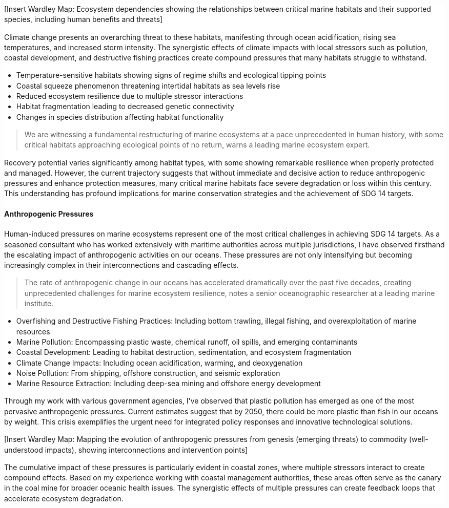 [Insert Wardley Map: Ecosystem dependencies showing the relationships between critical marine habitats and their supported species, including human benefits and threats]

Climate change presents an overarching threat to these habitats, manifesting through ocean acidification, rising sea temperatures, and increased storm intensity. The synergistic effects of climate impacts with local stressors such as pollution, coastal development, and destructive fishing practices create compound pressures that many habitats struggle to withstand.

- Temperature-sensitive habitats showing signs of regime shifts and ecological tipping points
- Coastal squeeze phenomenon threatening intertidal habitats as sea levels rise
- Reduced ecosystem resilience due to multiple stressor interactions
- Habitat fragmentation leading to decreased genetic connectivity
- Changes in species distribution affecting habitat functionality

> We are witnessing a fundamental restructuring of marine ecosystems at a pace unprecedented in human history, with some critical habitats approaching ecological points of no return, warns a leading marine ecosystem expert.

Recovery potential varies significantly among habitat types, with some showing remarkable resilience when properly protected and managed. However, the current trajectory suggests that without immediate and decisive action to reduce anthropogenic pressures and enhance protection measures, many critical marine habitats face severe degradation or loss within this century. This understanding has profound implications for marine conservation strategies and the achievement of SDG 14 targets.



#### <a id="anthropogenic-pressures"></a>Anthropogenic Pressures

Human-induced pressures on marine ecosystems represent one of the most critical challenges in achieving SDG 14 targets. As a seasoned consultant who has worked extensively with maritime authorities across multiple jurisdictions, I have observed firsthand the escalating impact of anthropogenic activities on our oceans. These pressures are not only intensifying but becoming increasingly complex in their interconnections and cascading effects.

> The rate of anthropogenic change in our oceans has accelerated dramatically over the past five decades, creating unprecedented challenges for marine ecosystem resilience, notes a senior oceanographic researcher at a leading marine institute.

- Overfishing and Destructive Fishing Practices: Including bottom trawling, illegal fishing, and overexploitation of marine resources
- Marine Pollution: Encompassing plastic waste, chemical runoff, oil spills, and emerging contaminants
- Coastal Development: Leading to habitat destruction, sedimentation, and ecosystem fragmentation
- Climate Change Impacts: Including ocean acidification, warming, and deoxygenation
- Noise Pollution: From shipping, offshore construction, and seismic exploration
- Marine Resource Extraction: Including deep-sea mining and offshore energy development

Through my work with various government agencies, I've observed that plastic pollution has emerged as one of the most pervasive anthropogenic pressures. Current estimates suggest that by 2050, there could be more plastic than fish in our oceans by weight. This crisis exemplifies the urgent need for integrated policy responses and innovative technological solutions.

[Insert Wardley Map: Mapping the evolution of anthropogenic pressures from genesis (emerging threats) to commodity (well-understood impacts), showing interconnections and intervention points]

The cumulative impact of these pressures is particularly evident in coastal zones, where multiple stressors interact to create compound effects. Based on my experience working with coastal management authorities, these areas often serve as the canary in the coal mine for broader oceanic health issues. The synergistic effects of multiple pressures can create feedback loops that accelerate ecosystem degradation.
